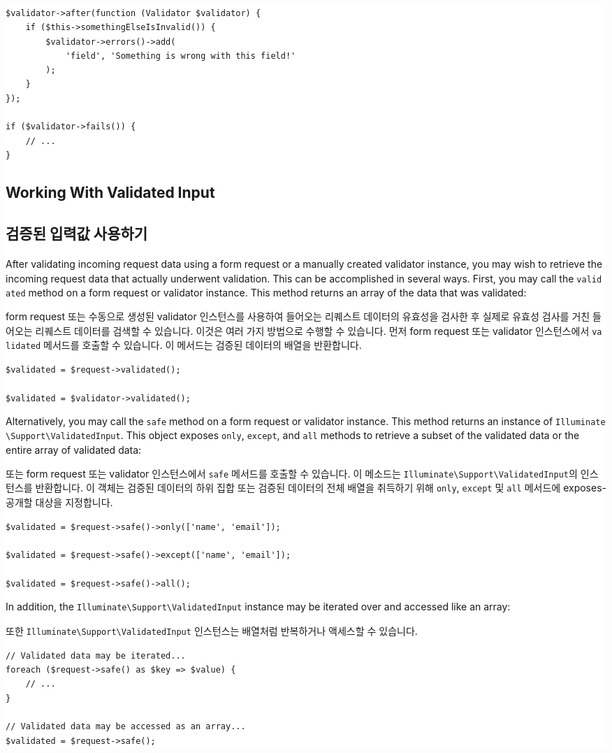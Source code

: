     $validator->after(function (Validator $validator) {
        if ($this->somethingElseIsInvalid()) {
            $validator->errors()->add(
                'field', 'Something is wrong with this field!'
            );
        }
    });

    if ($validator->fails()) {
        // ...
    }

<a name="working-with-validated-input"></a>
## Working With Validated Input
## 검증된 입력값 사용하기

After validating incoming request data using a form request or a manually created validator instance, you may wish to retrieve the incoming request data that actually underwent validation. This can be accomplished in several ways. First, you may call the `validated` method on a form request or validator instance. This method returns an array of the data that was validated:

form request 또는 수동으로 생성된 validator 인스턴스를 사용하여 들어오는 리퀘스트 데이터의 유효성을 검사한 후 실제로 유효성 검사를 거친 들어오는 리퀘스트 데이터를 검색할 수 있습니다. 이것은 여러 가지 방법으로 수행할 수 있습니다. 먼저 form request 또는 validator 인스턴스에서 `validated` 메서드를 호출할 수 있습니다. 이 메서드는 검증된 데이터의 배열을 반환합니다.

    $validated = $request->validated();

    $validated = $validator->validated();

Alternatively, you may call the `safe` method on a form request or validator instance. This method returns an instance of `Illuminate\Support\ValidatedInput`. This object exposes `only`, `except`, and `all` methods to retrieve a subset of the validated data or the entire array of validated data:

또는 form request 또는 validator 인스턴스에서 `safe` 메서드를 호출할 수 있습니다. 이 메소드는 `Illuminate\Support\ValidatedInput`의 인스턴스를 반환합니다. 이 객체는 검증된 데이터의 하위 집합 또는 검증된 데이터의 전체 배열을 취득하기 위해 `only`, `except` 및 `all` 메서드에 exposes-공개할 대상을 지정합니다.

    $validated = $request->safe()->only(['name', 'email']);

    $validated = $request->safe()->except(['name', 'email']);

    $validated = $request->safe()->all();

In addition, the `Illuminate\Support\ValidatedInput` instance may be iterated over and accessed like an array:

또한 `Illuminate\Support\ValidatedInput` 인스턴스는 배열처럼 반복하거나 액세스할 수 있습니다.

    // Validated data may be iterated...
    foreach ($request->safe() as $key => $value) {
        // ...
    }

    // Validated data may be accessed as an array...
    $validated = $request->safe();
